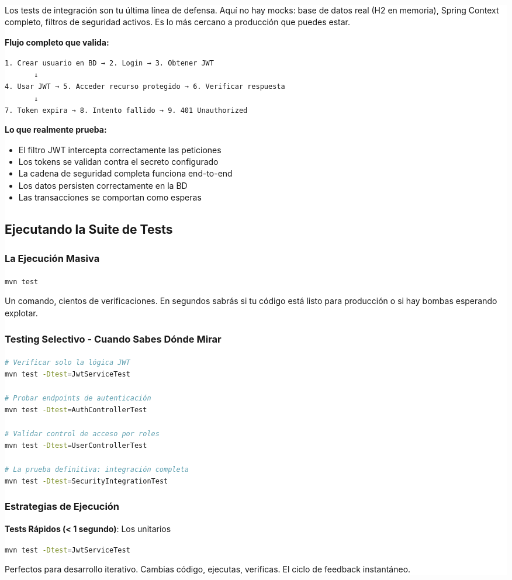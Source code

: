 Los tests de integración son tu última línea de defensa. Aquí no hay mocks: base de datos real (H2 en memoria), Spring Context completo, filtros de seguridad activos. Es lo más cercano a producción que puedes estar.

**Flujo completo que valida:**
```
1. Crear usuario en BD → 2. Login → 3. Obtener JWT
       ↓
4. Usar JWT → 5. Acceder recurso protegido → 6. Verificar respuesta
       ↓
7. Token expira → 8. Intento fallido → 9. 401 Unauthorized
```

**Lo que realmente prueba:**
- El filtro JWT intercepta correctamente las peticiones
- Los tokens se validan contra el secreto configurado
- La cadena de seguridad completa funciona end-to-end
- Los datos persisten correctamente en la BD
- Las transacciones se comportan como esperas

## Ejecutando la Suite de Tests

### La Ejecución Masiva
```bash
mvn test
```
Un comando, cientos de verificaciones. En segundos sabrás si tu código está listo para producción o si hay bombas esperando explotar.

### Testing Selectivo - Cuando Sabes Dónde Mirar
```bash
# Verificar solo la lógica JWT
mvn test -Dtest=JwtServiceTest

# Probar endpoints de autenticación
mvn test -Dtest=AuthControllerTest

# Validar control de acceso por roles
mvn test -Dtest=UserControllerTest

# La prueba definitiva: integración completa
mvn test -Dtest=SecurityIntegrationTest
```

### Estrategias de Ejecución

**Tests Rápidos (< 1 segundo)**: Los unitarios
```bash
mvn test -Dtest=JwtServiceTest
```
Perfectos para desarrollo iterativo. Cambias código, ejecutas, verificas. El ciclo de feedback instantáneo.
